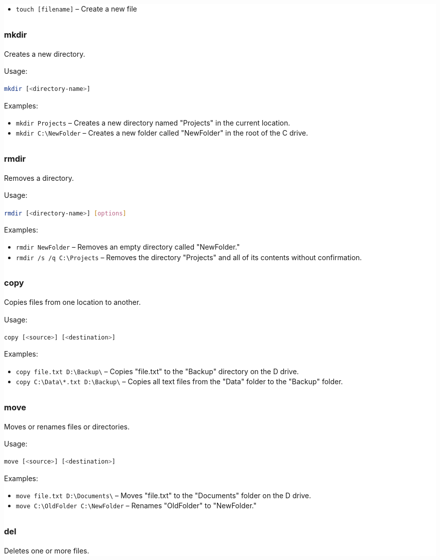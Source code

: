 - `touch [filename]` – Create a new file
##
### mkdir
Creates a new directory.

Usage:

```bash
mkdir [<directory-name>]
```
Examples:

- `mkdir Projects` – Creates a new directory named "Projects" in the current location.
- `mkdir C:\NewFolder` – Creates a new folder called "NewFolder" in the root of the C drive.
##
### rmdir
Removes a directory.

Usage:

```bash
rmdir [<directory-name>] [options]
```
Examples:

- `rmdir NewFolder` – Removes an empty directory called "NewFolder."
- `rmdir /s /q C:\Projects` – Removes the directory "Projects" and all of its contents without confirmation.
##
### copy
Copies files from one location to another.

Usage:

```bash
copy [<source>] [<destination>]
```
Examples:

- `copy file.txt D:\Backup\` – Copies "file.txt" to the "Backup" directory on the D drive.
- `copy C:\Data\*.txt D:\Backup\` – Copies all text files from the "Data" folder to the "Backup" folder.
##
### move
Moves or renames files or directories.

Usage:

```bash
move [<source>] [<destination>]
```
Examples:

- `move file.txt D:\Documents\` – Moves "file.txt" to the "Documents" folder on the D drive.
- `move C:\OldFolder C:\NewFolder` – Renames "OldFolder" to "NewFolder."
##
### del
Deletes one or more files.
